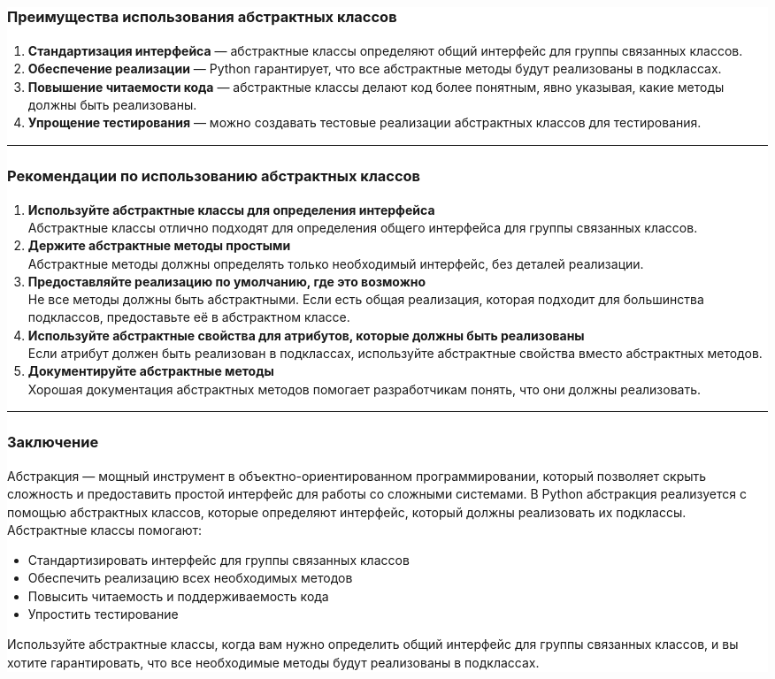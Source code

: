 ### Преимущества использования абстрактных классов

1. **Стандартизация интерфейса** — абстрактные классы определяют общий интерфейс для группы связанных классов.
2. **Обеспечение реализации** — Python гарантирует, что все абстрактные методы будут реализованы в подклассах.
3. **Повышение читаемости кода** — абстрактные классы делают код более понятным, явно указывая, какие методы должны быть реализованы.
4. **Упрощение тестирования** — можно создавать тестовые реализации абстрактных классов для тестирования.

---
### Рекомендации по использованию абстрактных классов
1. **Используйте абстрактные классы для определения интерфейса**  
   Абстрактные классы отлично подходят для определения общего интерфейса для группы связанных классов.
2. **Держите абстрактные методы простыми**  
   Абстрактные методы должны определять только необходимый интерфейс, без деталей реализации.
3. **Предоставляйте реализацию по умолчанию, где это возможно**  
   Не все методы должны быть абстрактными. Если есть общая реализация, которая подходит для большинства подклассов, предоставьте её в абстрактном классе.
4. **Используйте абстрактные свойства для атрибутов, которые должны быть реализованы**  
   Если атрибут должен быть реализован в подклассах, используйте абстрактные свойства вместо абстрактных методов.
5. **Документируйте абстрактные методы**  
   Хорошая документация абстрактных методов помогает разработчикам понять, что они должны реализовать.

---
### Заключение
Абстракция — мощный инструмент в объектно-ориентированном программировании, который позволяет скрыть сложность и предоставить простой интерфейс для работы со сложными системами. В Python абстракция реализуется с помощью абстрактных классов, которые определяют интерфейс, который должны реализовать их подклассы.
Абстрактные классы помогают:
- Стандартизировать интерфейс для группы связанных классов
- Обеспечить реализацию всех необходимых методов
- Повысить читаемость и поддерживаемость кода
- Упростить тестирование

Используйте абстрактные классы, когда вам нужно определить общий интерфейс для группы связанных классов, и вы хотите гарантировать, что все необходимые методы будут реализованы в подклассах.
